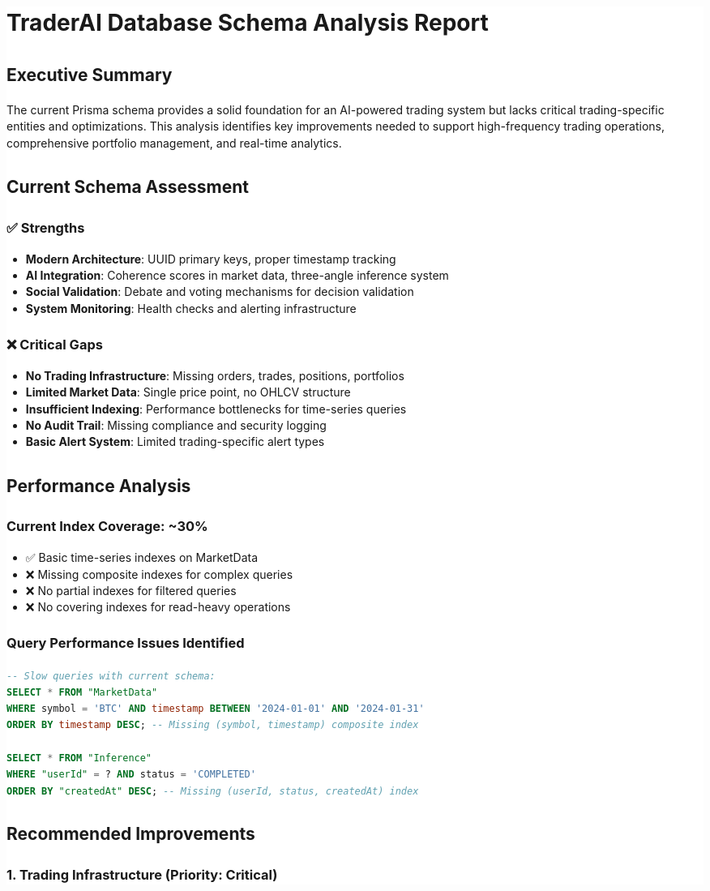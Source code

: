# TraderAI Database Schema Analysis Report

## Executive Summary

The current Prisma schema provides a solid foundation for an AI-powered trading system but lacks critical trading-specific entities and optimizations. This analysis identifies key improvements needed to support high-frequency trading operations, comprehensive portfolio management, and real-time analytics.

## Current Schema Assessment

### ✅ Strengths
- **Modern Architecture**: UUID primary keys, proper timestamp tracking
- **AI Integration**: Coherence scores in market data, three-angle inference system
- **Social Validation**: Debate and voting mechanisms for decision validation
- **System Monitoring**: Health checks and alerting infrastructure

### ❌ Critical Gaps
- **No Trading Infrastructure**: Missing orders, trades, positions, portfolios
- **Limited Market Data**: Single price point, no OHLCV structure
- **Insufficient Indexing**: Performance bottlenecks for time-series queries
- **No Audit Trail**: Missing compliance and security logging
- **Basic Alert System**: Limited trading-specific alert types

## Performance Analysis

### Current Index Coverage: ~30%
- ✅ Basic time-series indexes on MarketData
- ❌ Missing composite indexes for complex queries  
- ❌ No partial indexes for filtered queries
- ❌ No covering indexes for read-heavy operations

### Query Performance Issues Identified
```sql
-- Slow queries with current schema:
SELECT * FROM "MarketData" 
WHERE symbol = 'BTC' AND timestamp BETWEEN '2024-01-01' AND '2024-01-31'
ORDER BY timestamp DESC; -- Missing (symbol, timestamp) composite index

SELECT * FROM "Inference" 
WHERE "userId" = ? AND status = 'COMPLETED'
ORDER BY "createdAt" DESC; -- Missing (userId, status, createdAt) index
```

## Recommended Improvements

### 1. Trading Infrastructure (Priority: Critical)
